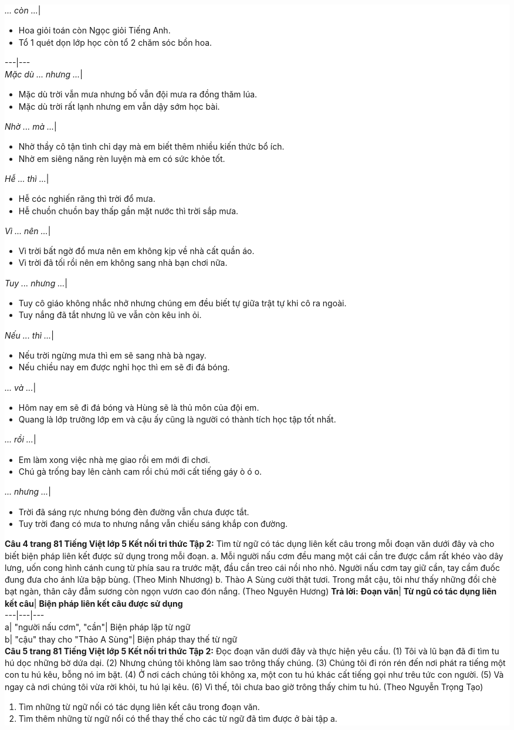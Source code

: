 _... còn ..._| 
  * Hoa giỏi toán còn Ngọc giỏi Tiếng Anh.
  * Tổ 1 quét dọn lớp học còn tổ 2 chăm sóc bồn hoa.

---|---  
_Mặc dù ... nhưng ..._| 
  * Mặc dù trời vẫn mưa nhưng bố vẫn đội mưa ra đồng thăm lúa.
  * Mặc dù trời rất lạnh nhưng em vẫn dậy sớm học bài.

_Nhờ ... mà ..._| 
  * Nhờ thầy cô tận tình chỉ dạy mà em biết thêm nhiều kiến thức bổ ích.
  * Nhờ em siêng năng rèn luyện mà em có sức khỏe tốt.

_Hễ ... thì ..._| 
  * Hễ cóc nghiến răng thì trời đổ mưa.
  * Hễ chuồn chuồn bay thấp gần mặt nước thì trời sắp mưa.

_Vì ... nên ..._| 
  * Vì trời bất ngờ đổ mưa nên em không kịp về nhà cất quần áo.
  * Vì trời đã tối rồi nên em không sang nhà bạn chơi nữa.

_Tuy ... nhưng ..._| 
  * Tuy cô giáo không nhắc nhở nhưng chúng em đều biết tự giữa trật tự khi cô ra ngoài.
  * Tuy nắng đã tắt nhưng lũ ve vẫn còn kêu inh ỏi.

_Nếu ... thì ..._| 
  * Nếu trời ngừng mưa thì em sẽ sang nhà bà ngay.
  * Nếu chiều nay em được nghỉ học thì em sẽ đi đá bóng.

_... và ..._| 
  * Hôm nay em sẽ đi đá bóng và Hùng sẽ là thủ môn của đội em.
  * Quang là lớp trưởng lớp em và cậu ấy cũng là người có thành tích học tập tốt nhất.

_... rồi ..._| 
  * Em làm xong việc nhà mẹ giao rồi em mới đi chơi.
  * Chú gà trống bay lên cành cam rồi chú mới cất tiếng gáy ò ó o.

_... nhưng ..._| 
  * Trời đã sáng rực nhưng bóng đèn đường vẫn chưa được tắt.
  * Tuy trời đang có mưa to nhưng nắng vẫn chiếu sáng khắp con đường.

**Câu 4 trang 81 Tiếng Việt lớp 5 Kết nối tri thức Tập 2:** Tìm từ ngữ có tác dụng liên kết câu trong mỗi đoạn văn dưới đây và cho biết biện pháp liên kết được sử dụng trong mỗi đoạn.
a. Mỗi người nấu cơm đều mang một cái cần tre được cắm rất khéo vào dây lưng, uốn cong hình cánh cung từ phía sau ra trước mặt, đầu cần treo cái nồi nho nhỏ. Người nấu cơm tay giữ cần, tay cầm đuốc đung đưa cho ánh lửa bập bùng.
\(Theo Minh Nhương\)
b. Thào A Sùng cười thật tươi. Trong mắt cậu, tôi như thấy những đồi chè bạt ngàn, thân cây đẫm sương còn ngọn vươn cao đón nắng.
\(Theo Nguyên Hương\)
**Trả lời:**
**Đoạn văn**| **Từ ngũ có tác dụng liên kết câu**| **Biện pháp liên kết câu được sử dụng**  
---|---|---  
a| "người nấu cơm", "cần"| Biện pháp lặp từ ngữ  
b| "cậu" thay cho "Thảo A Sùng"| Biện pháp thay thế từ ngữ  
**Câu 5 trang 81 Tiếng Việt lớp 5 Kết nối tri thức Tập 2:** Đọc đoạn văn dưới đây và thực hiện yêu cầu.
\(1\) Tôi và lũ bạn đã đi tìm tu hú dọc những bờ dứa dại. \(2\) Nhưng chúng tôi không làm sao trông thấy chúng. \(3\) Chúng tôi đi rón rén đến nơi phát ra tiếng một con tu hú kêu, bỗng nó im bặt. \(4\) Ở nơi cách chúng tôi không xa, một con tu hú khác cất tiếng gọi như trêu tức con người. \(5\) Và ngay cả nơi chúng tôi vừa rời khỏi, tu hú lại kêu. \(6\) Vì thế, tôi chưa bao giờ trông thấy chim tu hú.
\(Theo Nguyễn Trọng Tạo\)
  1. Tìm những từ ngữ nối có tác dụng liên kết câu trong đoạn văn.
  2. Tìm thêm những từ ngữ nổi có thể thay thế cho các từ ngữ đã tìm được ở bài tập a.
